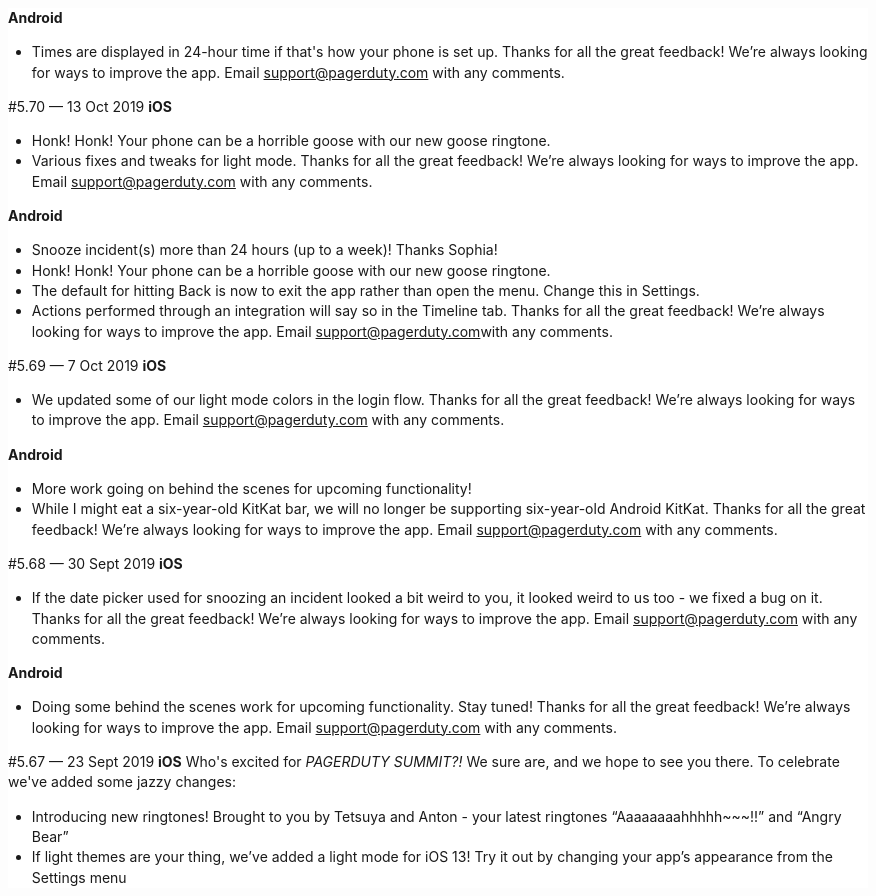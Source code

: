 **Android**
- Times are displayed in 24-hour time if that's how your phone is set up.
Thanks for all the great feedback! We’re always looking for ways to improve the app. Email <a href="mailto:support@pagerduty.com">support@pagerduty.com</a> with any comments.

#5.70 — 13 Oct 2019
**iOS**
- Honk! Honk! Your phone can be a horrible goose with our new goose ringtone.
- Various fixes and tweaks for light mode.
Thanks for all the great feedback! We’re always looking for ways to improve the app. Email <a href="mailto:support@pagerduty.com">support@pagerduty.com</a> with any comments.

**Android**
- Snooze incident(s) more than 24 hours (up to a week)! Thanks Sophia!
- Honk! Honk! Your phone can be a horrible goose with our new goose ringtone.
- The default for hitting Back is now to exit the app rather than open the menu. Change this in Settings.
- Actions performed through an integration will say so in the Timeline tab.
Thanks for all the great feedback! We’re always looking for ways to improve the app. Email <a href="mailto:support@pagerduty.com">support@pagerduty.com</a>with any comments.

#5.69 — 7 Oct 2019
**iOS**
- We updated some of our light mode colors in the login flow.
Thanks for all the great feedback! We’re always looking for ways to improve the app. Email <a href="mailto:support@pagerduty.com">support@pagerduty.com</a> with any comments.

**Android**
- More work going on behind the scenes for upcoming functionality!
- While I might eat a six-year-old KitKat bar, we will no longer be supporting six-year-old Android KitKat.
Thanks for all the great feedback! We’re always looking for ways to improve the app. Email <a href="mailto:support@pagerduty.com">support@pagerduty.com</a> with any comments.

#5.68 — 30 Sept 2019
**iOS**
- If the date picker used for snoozing an incident looked a bit weird to you, it looked weird to us too - we fixed a bug on it.
Thanks for all the great feedback! We’re always looking for ways to improve the app. Email <a href="mailto:support@pagerduty.com">support@pagerduty.com</a> with any comments.

**Android**
- Doing some behind the scenes work for upcoming functionality. Stay tuned!
Thanks for all the great feedback! We’re always looking for ways to improve the app. Email <a href="mailto:support@pagerduty.com">support@pagerduty.com</a> with any comments.

#5.67 — 23 Sept 2019
**iOS**
Who's excited for *PAGERDUTY SUMMIT?!* We sure are, and we hope to see you there. To celebrate we've added some jazzy changes:

- Introducing new ringtones! Brought to you by Tetsuya and Anton - your latest ringtones “Aaaaaaaahhhhh~~~!!” and “Angry Bear”
- If light themes are your thing, we’ve added a light mode for iOS 13! Try it out by changing your app’s appearance from the Settings menu 
